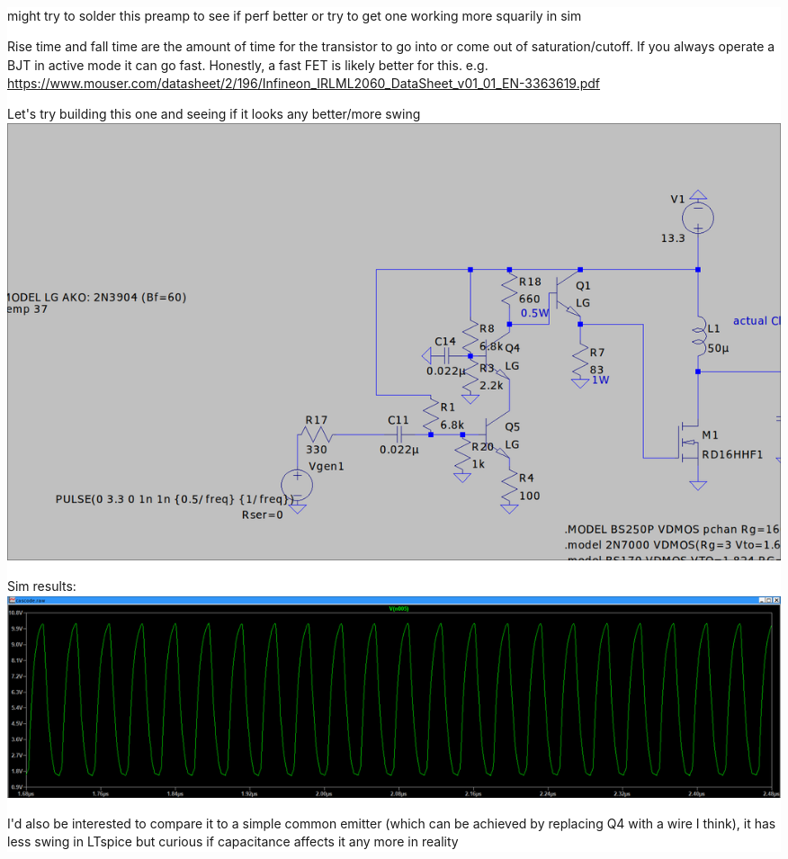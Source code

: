 might try to solder this preamp to see if perf better or try to get one working more squarily in sim

Rise time and fall time are the amount of time for the transistor to go into or come out of saturation/cutoff. If you always operate a BJT in active mode it can go fast. Honestly, a fast FET is likely better for this. e.g. https://www.mouser.com/datasheet/2/196/Infineon_IRLML2060_DataSheet_v01_01_EN-3363619.pdf

Let's try building this one and seeing if it looks any better/more swing
![new](image-26.png)

Sim results:
![Cascoded](image-28.png)

I'd also be interested to compare it to a simple common emitter (which can be achieved by replacing Q4 with a wire I think), it has less swing in LTspice but curious if capacitance affects it any more in reality
